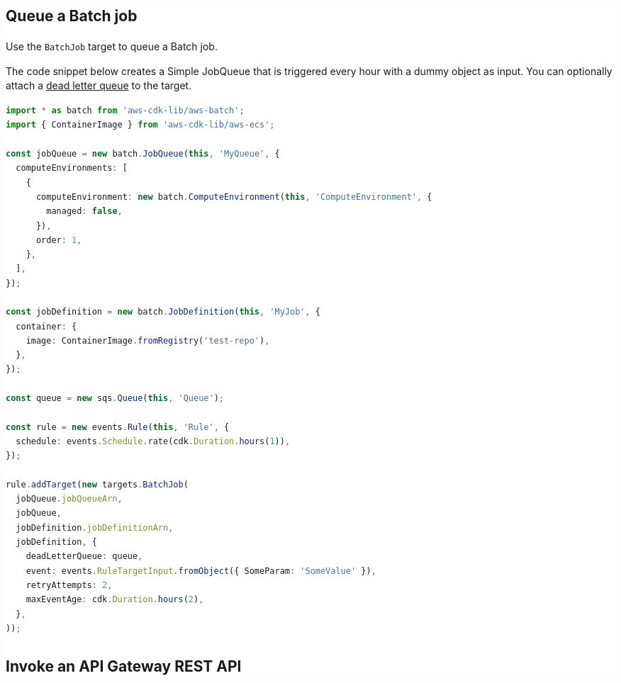 ## Queue a Batch job

Use the `BatchJob` target to queue a Batch job.

The code snippet below creates a Simple JobQueue that is triggered every hour with a
dummy object as input.
You can optionally attach a
[dead letter queue](https://docs.aws.amazon.com/eventbridge/latest/userguide/rule-dlq.html)
to the target.

```ts
import * as batch from 'aws-cdk-lib/aws-batch';
import { ContainerImage } from 'aws-cdk-lib/aws-ecs';

const jobQueue = new batch.JobQueue(this, 'MyQueue', {
  computeEnvironments: [
    {
      computeEnvironment: new batch.ComputeEnvironment(this, 'ComputeEnvironment', {
        managed: false,
      }),
      order: 1,
    },
  ],
});

const jobDefinition = new batch.JobDefinition(this, 'MyJob', {
  container: {
    image: ContainerImage.fromRegistry('test-repo'),
  },
});

const queue = new sqs.Queue(this, 'Queue');

const rule = new events.Rule(this, 'Rule', {
  schedule: events.Schedule.rate(cdk.Duration.hours(1)),
});

rule.addTarget(new targets.BatchJob(
  jobQueue.jobQueueArn,
  jobQueue,
  jobDefinition.jobDefinitionArn,
  jobDefinition, {
    deadLetterQueue: queue,
    event: events.RuleTargetInput.fromObject({ SomeParam: 'SomeValue' }),
    retryAttempts: 2,
    maxEventAge: cdk.Duration.hours(2),
  },
));
```

## Invoke an API Gateway REST API
